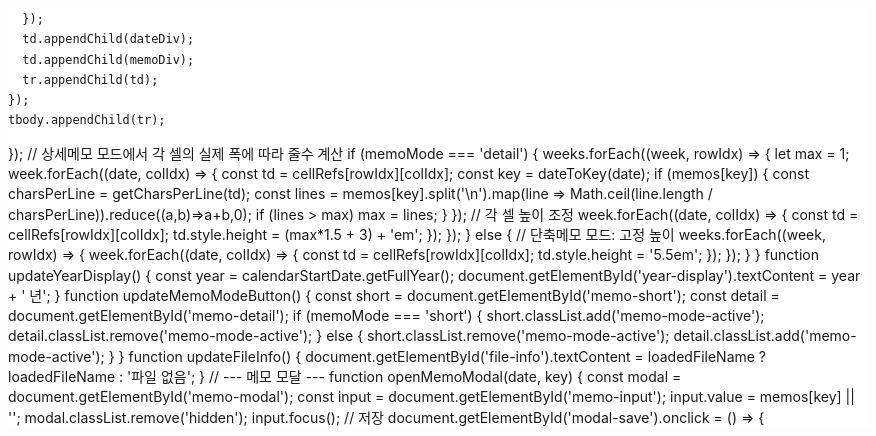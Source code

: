       });
      td.appendChild(dateDiv);
      td.appendChild(memoDiv);
      tr.appendChild(td);
    });
    tbody.appendChild(tr);
  });
  // 상세메모 모드에서 각 셀의 실제 폭에 따라 줄수 계산
  if (memoMode === 'detail') {
    weeks.forEach((week, rowIdx) => {
      let max = 1;
      week.forEach((date, colIdx) => {
        const td = cellRefs[rowIdx][colIdx];
        const key = dateToKey(date);
        if (memos[key]) {
          const charsPerLine = getCharsPerLine(td);
          const lines = memos[key].split('\n').map(line => Math.ceil(line.length / charsPerLine)).reduce((a,b)=>a+b,0);
          if (lines > max) max = lines;
        }
      });
      // 각 셀 높이 조정
      week.forEach((date, colIdx) => {
        const td = cellRefs[rowIdx][colIdx];
        td.style.height = (max*1.5 + 3) + 'em';
      });
    });
  } else {
    // 단축메모 모드: 고정 높이
    weeks.forEach((week, rowIdx) => {
      week.forEach((date, colIdx) => {
        const td = cellRefs[rowIdx][colIdx];
        td.style.height = '5.5em';
      });
    });
  }
}
function updateYearDisplay() {
  const year = calendarStartDate.getFullYear();
  document.getElementById('year-display').textContent = year + ' 년';
}
function updateMemoModeButton() {
  const short = document.getElementById('memo-short');
  const detail = document.getElementById('memo-detail');
  if (memoMode === 'short') {
    short.classList.add('memo-mode-active');
    detail.classList.remove('memo-mode-active');
  } else {
    short.classList.remove('memo-mode-active');
    detail.classList.add('memo-mode-active');
  }
}
function updateFileInfo() {
  document.getElementById('file-info').textContent = loadedFileName ? loadedFileName : '파일 없음';
}
// --- 메모 모달 ---
function openMemoModal(date, key) {
  const modal = document.getElementById('memo-modal');
  const input = document.getElementById('memo-input');
  input.value = memos[key] || '';
  modal.classList.remove('hidden');
  input.focus();
  // 저장
  document.getElementById('modal-save').onclick = () => {